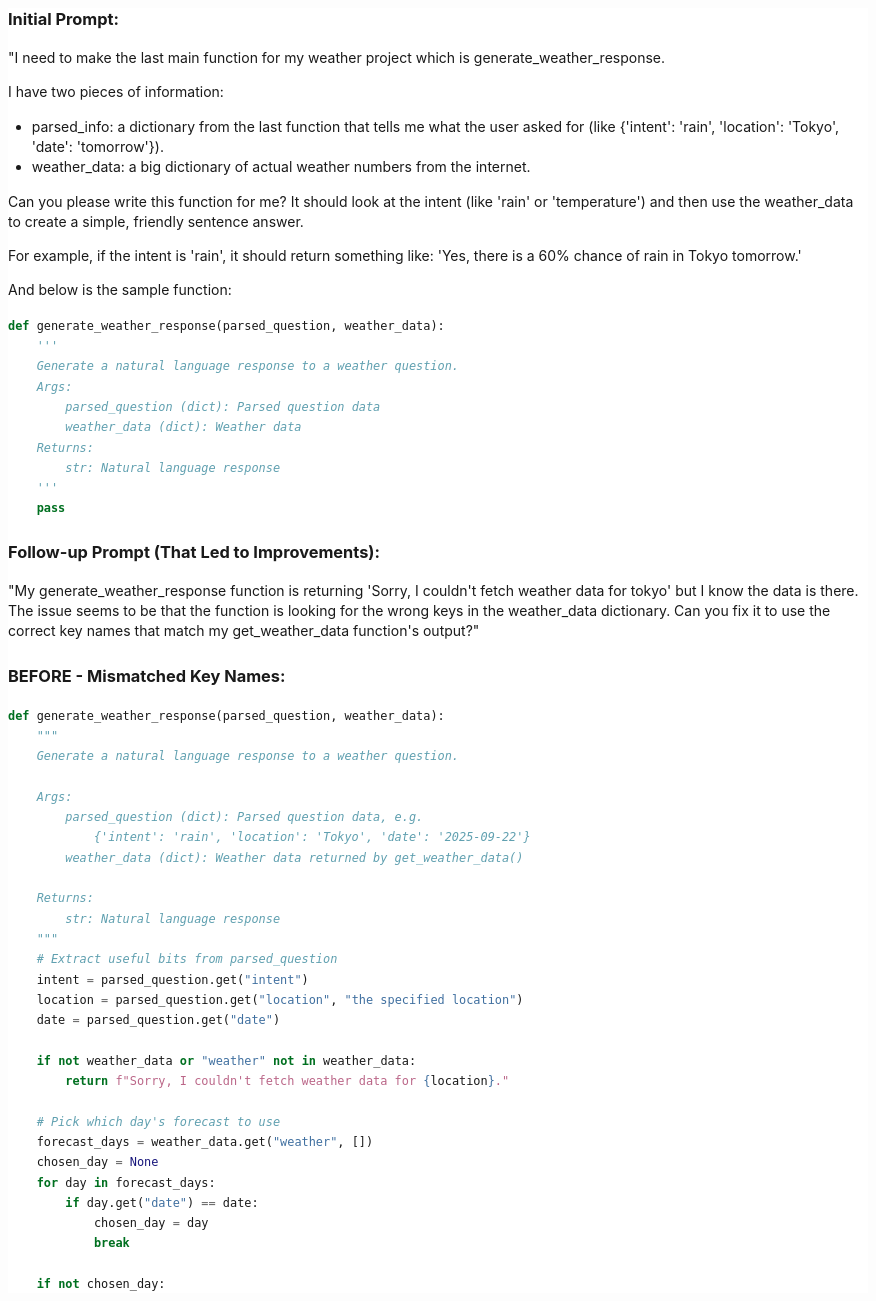 ### Initial Prompt:
"I need to make the last main function for my weather project which is generate_weather_response.

I have two pieces of information:
- parsed_info: a dictionary from the last function that tells me what the user asked for (like {'intent': 'rain', 'location': 'Tokyo', 'date': 'tomorrow'}).
- weather_data: a big dictionary of actual weather numbers from the internet.

Can you please write this function for me? It should look at the intent (like 'rain' or 'temperature') and then use the weather_data to create a simple, friendly sentence answer.

For example, if the intent is 'rain', it should return something like:
'Yes, there is a 60% chance of rain in Tokyo tomorrow.'

And below is the sample function:
```python
def generate_weather_response(parsed_question, weather_data):
    '''
    Generate a natural language response to a weather question.
    Args:
        parsed_question (dict): Parsed question data
        weather_data (dict): Weather data
    Returns:
        str: Natural language response
    '''
    pass
```

### Follow-up Prompt (That Led to Improvements):
"My generate_weather_response function is returning 'Sorry, I couldn't fetch weather data for tokyo' but I know the data is there. The issue seems to be that the function is looking for the wrong keys in the weather_data dictionary. Can you fix it to use the correct key names that match my get_weather_data function's output?"

### BEFORE - Mismatched Key Names:
```python
def generate_weather_response(parsed_question, weather_data):
    """
    Generate a natural language response to a weather question.

    Args:
        parsed_question (dict): Parsed question data, e.g.
            {'intent': 'rain', 'location': 'Tokyo', 'date': '2025-09-22'}
        weather_data (dict): Weather data returned by get_weather_data()

    Returns:
        str: Natural language response
    """
    # Extract useful bits from parsed_question
    intent = parsed_question.get("intent")
    location = parsed_question.get("location", "the specified location")
    date = parsed_question.get("date")

    if not weather_data or "weather" not in weather_data:
        return f"Sorry, I couldn't fetch weather data for {location}."

    # Pick which day's forecast to use
    forecast_days = weather_data.get("weather", [])
    chosen_day = None
    for day in forecast_days:
        if day.get("date") == date:
            chosen_day = day
            break

    if not chosen_day:
```